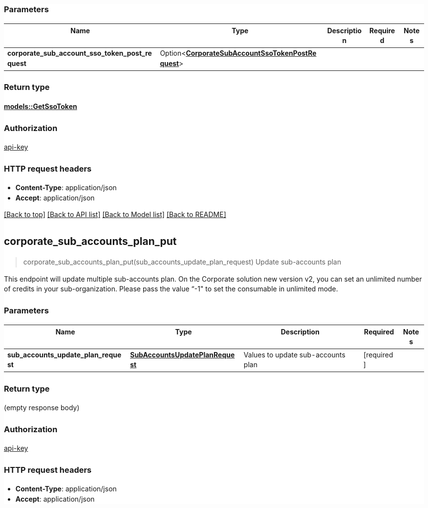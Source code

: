 ### Parameters


Name | Type | Description  | Required | Notes
------------- | ------------- | ------------- | ------------- | -------------
**corporate_sub_account_sso_token_post_request** | Option<[**CorporateSubAccountSsoTokenPostRequest**](CorporateSubAccountSsoTokenPostRequest.md)> |  |  |

### Return type

[**models::GetSsoToken**](getSsoToken.md)

### Authorization

[api-key](../README.md#api-key)

### HTTP request headers

- **Content-Type**: application/json
- **Accept**: application/json

[[Back to top]](#) [[Back to API list]](../README.md#documentation-for-api-endpoints) [[Back to Model list]](../README.md#documentation-for-models) [[Back to README]](../README.md)


## corporate_sub_accounts_plan_put

> corporate_sub_accounts_plan_put(sub_accounts_update_plan_request)
Update sub-accounts plan

This endpoint will update multiple sub-accounts plan. On the Corporate solution new version v2, you can set an unlimited number of credits in your sub-organization. Please pass the value “-1\" to set the consumable in unlimited mode.

### Parameters


Name | Type | Description  | Required | Notes
------------- | ------------- | ------------- | ------------- | -------------
**sub_accounts_update_plan_request** | [**SubAccountsUpdatePlanRequest**](SubAccountsUpdatePlanRequest.md) | Values to update sub-accounts plan | [required] |

### Return type

 (empty response body)

### Authorization

[api-key](../README.md#api-key)

### HTTP request headers

- **Content-Type**: application/json
- **Accept**: application/json
